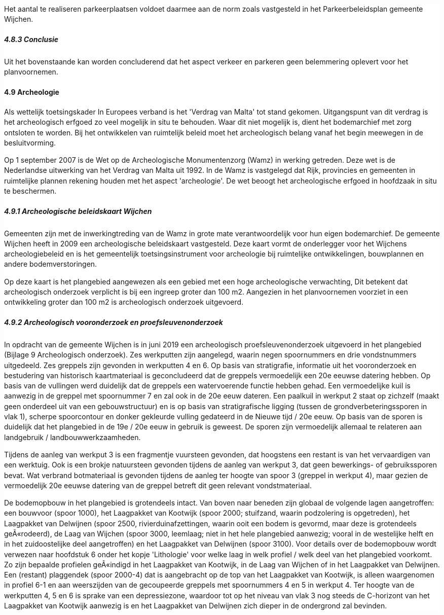 Het aantal te realiseren parkeerplaatsen voldoet daarmee aan de norm zoals vastgesteld in het Parkeerbeleidsplan gemeente Wijchen.

##### 4\.8\.3 Conclusie

Uit het bovenstaande kan worden concluderend dat het aspect verkeer en parkeren geen belemmering oplevert voor het planvoornemen.

#### 4\.9 Archeologie

Als wettelijk toetsingskader In Europees verband is het 'Verdrag van Malta' tot stand gekomen. Uitgangspunt van dit verdrag is het archeologisch erfgoed zo veel mogelijk in situ te behouden. Waar dit niet mogelijk is, dient het bodemarchief met zorg ontsloten te worden. Bij het ontwikkelen van ruimtelijk beleid moet het archeologisch belang vanaf het begin meewegen in de besluitvorming.

Op 1 september 2007 is de Wet op de Archeologische Monumentenzorg (Wamz) in werking getreden. Deze wet is de Nederlandse uitwerking van het Verdrag van Malta uit 1992\. In de Wamz is vastgelegd dat Rijk, provincies en gemeenten in ruimtelijke plannen rekening houden met het aspect 'archeologie'. De wet beoogt het archeologische erfgoed in hoofdzaak in situ te beschermen.

##### 4\.9\.1 Archeologische beleidskaart Wijchen

Gemeenten zijn met de inwerkingtreding van de Wamz in grote mate verantwoordelijk voor hun eigen bodemarchief. De gemeente Wijchen heeft in 2009 een archeologische beleidskaart vastgesteld. Deze kaart vormt de onderlegger voor het Wijchens archeologiebeleid en is het gemeentelijk toetsingsinstrument voor archeologie bij ruimtelijke ontwikkelingen, bouwplannen en andere bodemverstoringen.

Op deze kaart is het plangebied aangewezen als een gebied met een hoge archeologische verwachting, Dit betekent dat archeologisch onderzoek verplicht is bij een ingreep groter dan 100 m2. Aangezien in het planvoornemen voorziet in een ontwikkeling groter dan 100 m2 is archeologisch onderzoek uitgevoerd.

##### 4\.9\.2 Archeologisch vooronderzoek en proefsleuvenonderzoek

In opdracht van de gemeente Wijchen is in juni 2019 een archeologisch proefsleuvenonderzoek uitgevoerd in het plangebied (Bijlage 9 Archeologisch onderzoek). Zes werkputten zijn aangelegd, waarin negen spoornummers en drie vondstnummers uitgedeeld. Zes greppels zijn gevonden in werkputten 4 en 6\. Op basis van stratigrafie, informatie uit het vooronderzoek en bestudering van historisch kaartmateriaal is geconcludeerd dat de greppels vermoedelijk een 20e eeuwse datering hebben. Op basis van de vullingen werd duidelijk dat de greppels een watervoerende functie hebben gehad. Een vermoedelijke kuil is aanwezig in de greppel met spoornummer 7 en zal ook in de 20e eeuw dateren. Een paalkuil in werkput 2 staat op zichzelf (maakt geen onderdeel uit van een gebouwstructuur) en is op basis van stratigrafische ligging (tussen de grondverbeteringssporen in vlak 1\), scherpe spoorcontour en donker gekleurde vulling gedateerd in de Nieuwe tijd / 20e eeuw. Op basis van de sporen is duidelijk dat het plangebied in de 19e / 20e eeuw in gebruik is geweest. De sporen zijn vermoedelijk allemaal te relateren aan landgebruik / landbouwwerkzaamheden.

Tijdens de aanleg van werkput 3 is een fragmentje vuursteen gevonden, dat hoogstens een restant is van het vervaardigen van een werktuig. Ook is een brokje natuursteen gevonden tijdens de aanleg van werkput 3, dat geen bewerkings\- of gebruikssporen bevat. Wat verbrand botmateriaal is gevonden tijdens de aanleg ter hoogte van spoor 3 (greppel in werkput 4\), maar gezien de vermoedelijk 20e eeuwse datering van de greppel betreft dit geen relevant vondstmateriaal.

De bodemopbouw in het plangebied is grotendeels intact. Van boven naar beneden zijn globaal de volgende lagen aangetroffen: een bouwvoor (spoor 1000\), het Laagpakket van Kootwijk (spoor 2000; stuifzand, waarin podzolering is opgetreden), het Laagpakket van Delwijnen (spoor 2500, rivierduinafzettingen, waarin ooit een bodem is gevormd, maar deze is grotendeels geÃ«rodeerd), de Laag van Wijchen (spoor 3000, leemlaag; niet in het hele plangebied aanwezig; vooral in de westelijke helft en in het zuidoostelijke deel aangetroffen) en het Laagpakket van Delwijnen (spoor 3100\). Voor details over de bodemopbouw wordt verwezen naar hoofdstuk 6 onder het kopje 'Lithologie' voor welke laag in welk profiel / welk deel van het plangebied voorkomt. Zo zijn bepaalde profielen geÃ«indigd in het Laagpakket van Kootwijk, in de Laag van Wijchen of in het Laagpakket van Delwijnen. Een (restant) plaggendek (spoor 2000\-4\) dat is aangebracht op de top van het Laagpakket van Kootwijk, is alleen waargenomen in profiel 6\-1 en aan weerszijden van de gecoupeerde greppels met spoornummers 4 en 5 in werkput 4\. Ter hoogte van de werkputten 4, 5 en 6 is sprake van een depressiezone, waardoor tot op het niveau van vlak 3 nog steeds de C\-horizont van het Laagpakket van Kootwijk aanwezig is en het Laagpakket van Delwijnen zich dieper in de ondergrond zal bevinden.